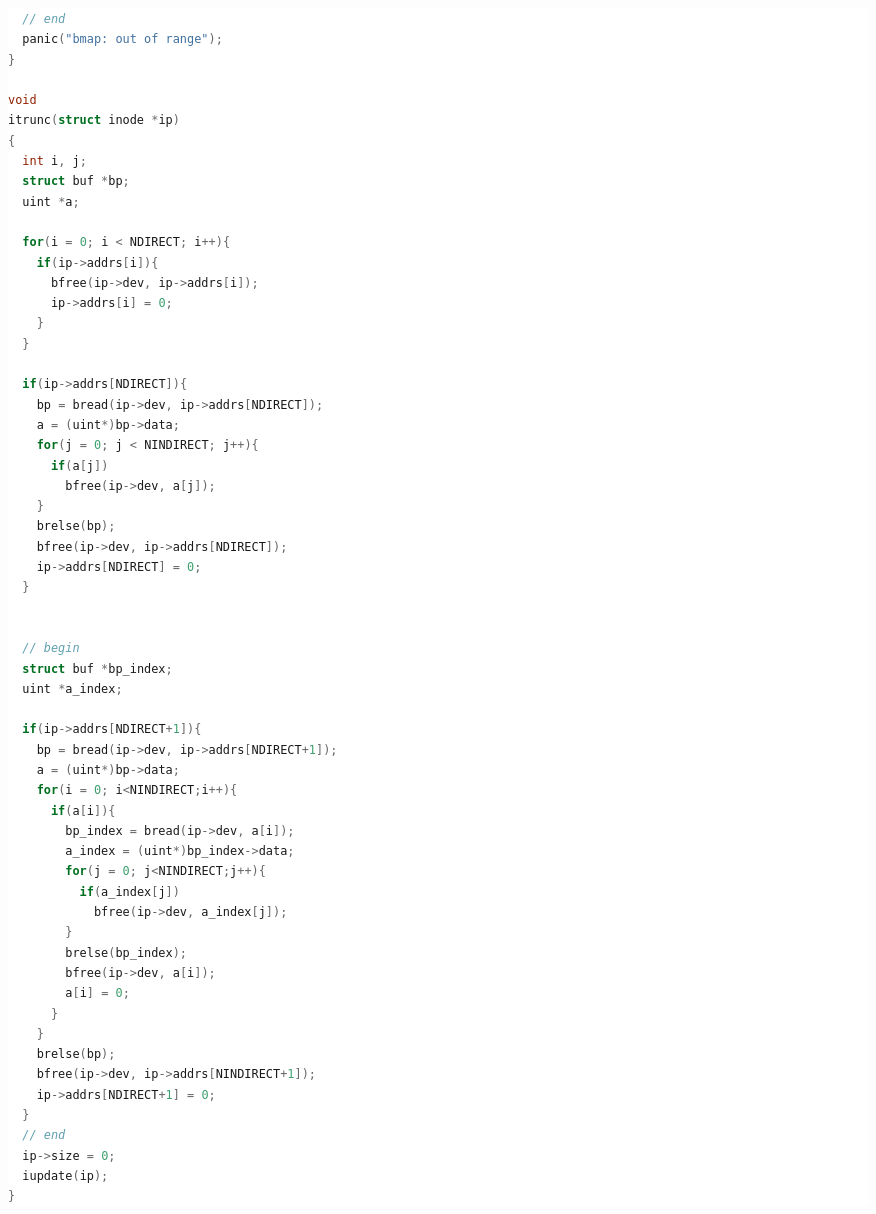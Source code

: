 ```c title="kernel/bmap.c"
  // end
  panic("bmap: out of range");
}

void
itrunc(struct inode *ip)
{
  int i, j;
  struct buf *bp;
  uint *a;

  for(i = 0; i < NDIRECT; i++){
    if(ip->addrs[i]){
      bfree(ip->dev, ip->addrs[i]);
      ip->addrs[i] = 0;
    }
  }

  if(ip->addrs[NDIRECT]){
    bp = bread(ip->dev, ip->addrs[NDIRECT]);
    a = (uint*)bp->data;
    for(j = 0; j < NINDIRECT; j++){
      if(a[j])
        bfree(ip->dev, a[j]);
    }
    brelse(bp);
    bfree(ip->dev, ip->addrs[NDIRECT]);
    ip->addrs[NDIRECT] = 0;
  }


  // begin
  struct buf *bp_index;
  uint *a_index;

  if(ip->addrs[NDIRECT+1]){
    bp = bread(ip->dev, ip->addrs[NDIRECT+1]);
    a = (uint*)bp->data;
    for(i = 0; i<NINDIRECT;i++){
      if(a[i]){
        bp_index = bread(ip->dev, a[i]);
        a_index = (uint*)bp_index->data;
        for(j = 0; j<NINDIRECT;j++){
          if(a_index[j])
            bfree(ip->dev, a_index[j]);
        }
        brelse(bp_index);
        bfree(ip->dev, a[i]);
        a[i] = 0;
      }
    }
    brelse(bp);
    bfree(ip->dev, ip->addrs[NINDIRECT+1]);
    ip->addrs[NDIRECT+1] = 0;
  }
  // end
  ip->size = 0;
  iupdate(ip);
}
```

